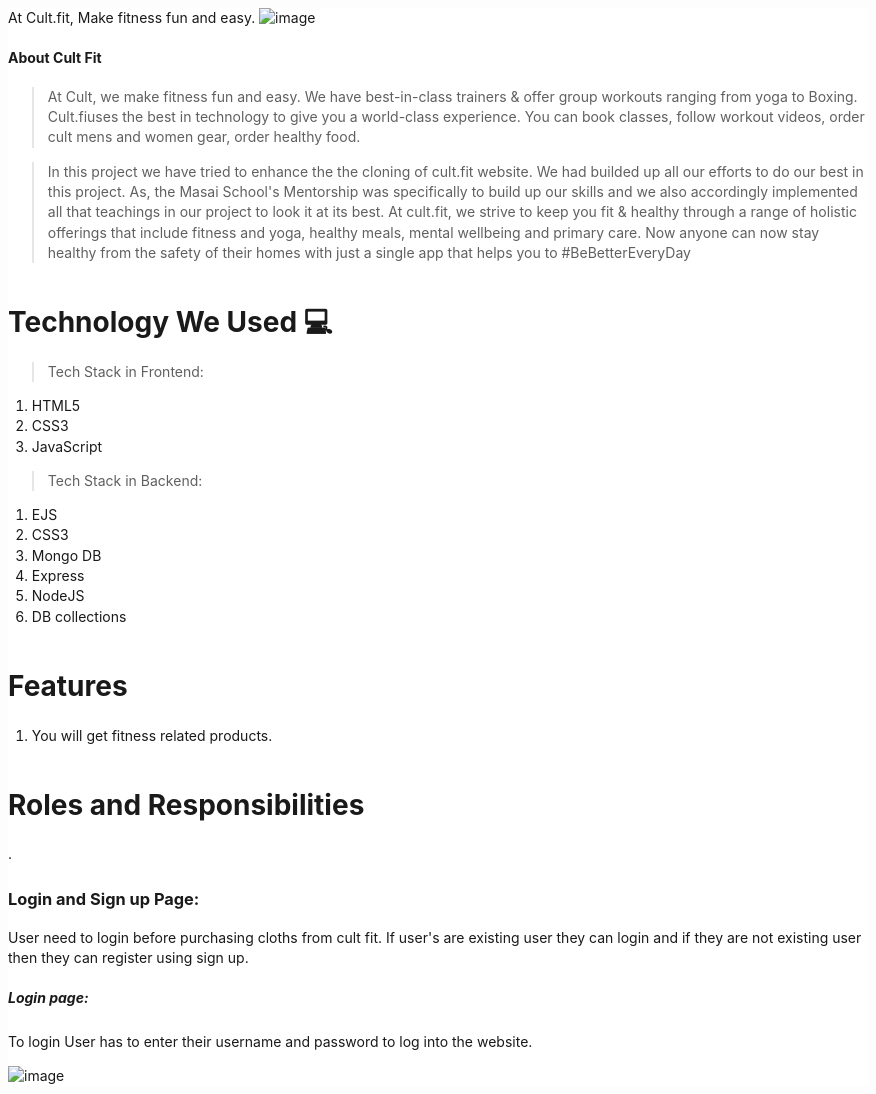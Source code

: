 At Cult.fit, Make fitness fun and easy.
![image](https://m.coruscatesolution.com/wp-content/uploads/2019/06/Cult-fit.png)

#### About Cult Fit
> At Cult, we make fitness fun and easy. We have best-in-class trainers & offer group workouts ranging from yoga to Boxing. Cult.fiuses the best in technology to give you a world-class experience. You can book classes, follow workout videos, order cult mens and women gear, order healthy food.

> In this project we have tried to enhance the the cloning of cult.fit website. We had builded up all our efforts to do our best in this project. As, the Masai School's Mentorship  was specifically to build up our skills and we also accordingly implemented all that teachings in our project to look it at its best.
> At cult.fit, we strive to keep you fit & healthy through a range of holistic offerings that include fitness and yoga, healthy meals, mental wellbeing and primary care. Now anyone can now stay healthy from the safety of their homes with just a single app that helps you to #BeBetterEveryDay

# Technology We Used :computer:
> Tech Stack in Frontend:
1. HTML5
2. CSS3
3. JavaScript


> Tech Stack in Backend:
1. EJS
2. CSS3
3. Mongo DB
4. Express
5. NodeJS
6. DB collections 

# Features
1. You will get fitness related products.





# Roles and Responsibilities
. 

### Login and Sign up Page:
User need to login before purchasing cloths from cult fit. If user's are existing user they can login and if they are not existing user then they can register using sign up.

##### Login page:
To login User has to enter their username and password to log into the website.

![image](https://user-images.githubusercontent.com/77065070/135727344-092d6a70-00a6-4b79-9bbc-28883ecd875e.png)
